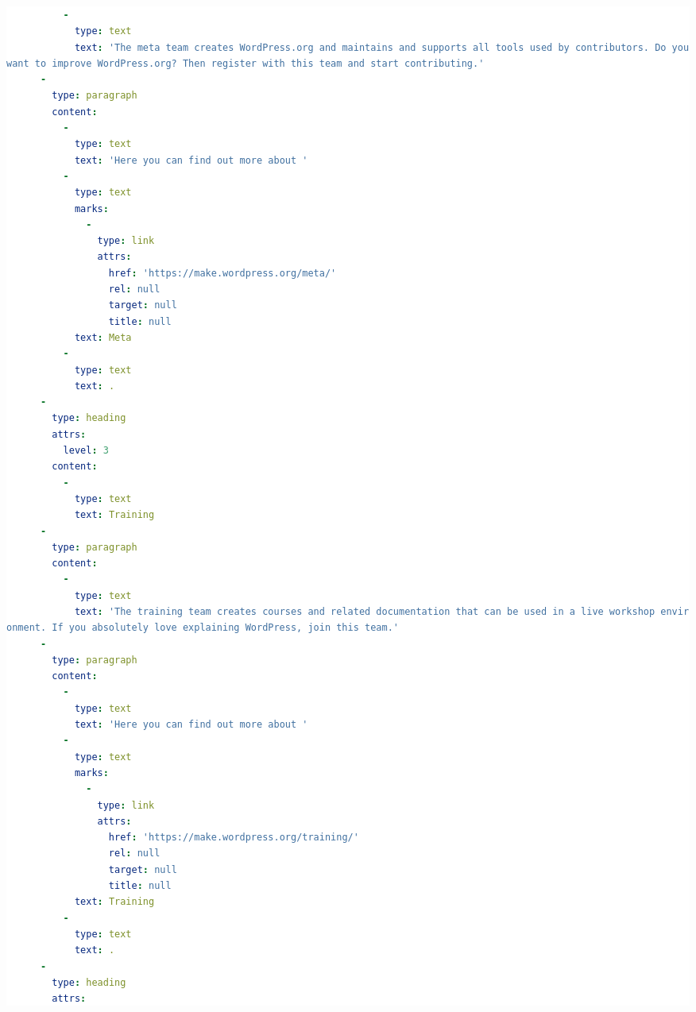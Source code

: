 ```yaml
          -
            type: text
            text: 'The meta team creates WordPress.org and maintains and supports all tools used by contributors. Do you want to improve WordPress.org? Then register with this team and start contributing.'
      -
        type: paragraph
        content:
          -
            type: text
            text: 'Here you can find out more about '
          -
            type: text
            marks:
              -
                type: link
                attrs:
                  href: 'https://make.wordpress.org/meta/'
                  rel: null
                  target: null
                  title: null
            text: Meta
          -
            type: text
            text: .
      -
        type: heading
        attrs:
          level: 3
        content:
          -
            type: text
            text: Training
      -
        type: paragraph
        content:
          -
            type: text
            text: 'The training team creates courses and related documentation that can be used in a live workshop environment. If you absolutely love explaining WordPress, join this team.'
      -
        type: paragraph
        content:
          -
            type: text
            text: 'Here you can find out more about '
          -
            type: text
            marks:
              -
                type: link
                attrs:
                  href: 'https://make.wordpress.org/training/'
                  rel: null
                  target: null
                  title: null
            text: Training
          -
            type: text
            text: .
      -
        type: heading
        attrs:
```